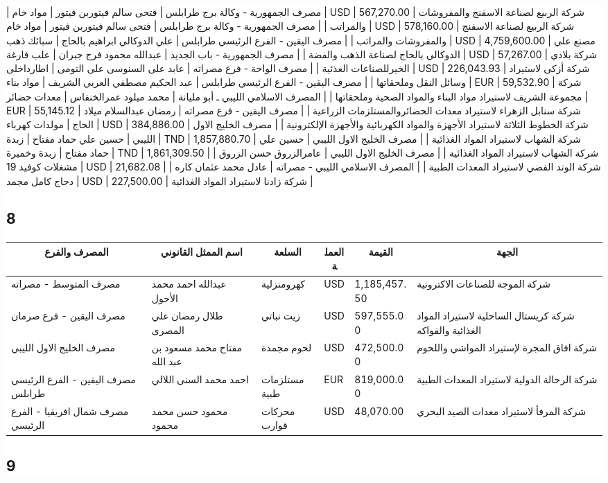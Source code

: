 | مصرف الجمهورية - وكالة برج طرابلس | فتحى سالم فيتوربن فيتور | مواد خام | USD | 567,270.00 | شركة الربيع لصناعة الاسفنج والمفروشات والمراتب |
| مصرف الجمهورية - وكالة برج طرابلس | فتحى سالم فيتوربن فيتور | مواد خام | USD | 578,160.00 | شركة الربيع لصناعة الاسفنج والمفروشات والمراتب |
| مصرف اليقين - الفرع الرئيسي طرابلس | علي الدوكالي ابراهيم بالحاج | سبائك ذهب | USD | 4,759,600.00 | مصنع علي الدوكالي بالحاج لصناعة الذهب والفضة |
| مصرف الجمهورية - باب الجديد | عبدالله محمود فرج جبران | علب فارغة | USD | 57,267.00 | شركة بلادي الخيرللصناعات الغذئية |
| مصرف الواحة - فرع مصراته | عابد على السنوسى على التومى | اطارداخلى | USD | 226,043.93 | شركة أزكى لاستيراد وسائل النقل وملحقاتها |
| مصرف اليقين - الفرع الرئيسي طرابلس | عبد الحكيم مصطفي العربي الشريف | مواد بناء | EUR | 59,532.90 | شركة مجموعة الشريف لاستيراد مواد البناء والمواد الصحية وملحقاتها |
| المصرف الاسلامي الليبي ـ أبو مليانة | محمد ميلود عمرالخنفاس | معدات حضائر | EUR | 55,145.12 | شركة سنابل الزهراء لاستيراد معدات الحضائروالمستلزمات الزراعية |
| مصرف اليقين - فرع مصراته | رمضان عبدالسلام ميلاد الحاج | مولدات كهرباء | USD | 384,886.00 | شركة الخطوط الثلاثة لاستيراد الأجهزة والمواد الكهربائية والأجهزة الإلكترونية |
| مصرف الخليج الاول الليبي | حسين علي حماد مفتاح | زبدة | TND | 1,857,880.70 | شركة الشهاب لاستيراد المواد الغذائية |
| مصرف الخليج الاول الليبي | حسين علي حماد مفتاح | زبدة وخميرة | TND | 1,861,309.50 | شركة الشهاب لاستيراد المواد الغذائية |
| مصرف الخليج الاول الليبي | عامرالزروق حسن الزروق | مشغلات كوفيد 19 | USD | 21,682.08 | شركة الوتد الفضي لاستيراد المعدات الطبية |
| المصرف الاسلامي الليبي - مصراته | عادل محمد عثمان كاره | دجاج كامل مجمد | USD | 227,500.00 | شركة زادنا لاستيراد المواد الغذائية |

8
---
| المصرف والفرع | اسم الممثل القانوني | السلعة | العملة | القيمة | الجهة |
|---------------|---------------------|--------|--------|--------|-------|
| مصرف المتوسط - مصراته | عبدالله احمد محمد الأحول | كهرومنزلية | USD | 1,185,457.50 | شركة الموجة للصناعات الاكترونية |
| مصرف اليقين - فرع صرمان | طلال رمضان علي المصرى | زيت نباتي | USD | 597,555.00 | شركة كريستال الساحلية لاستيراد المواد الغذائية والفواكه |
| مصرف الخليج الاول الليبي | مفتاح محمد مسعود بن عبد الله | لحوم مجمدة | USD | 472,500.00 | شركة افاق المجرة لإستيراد المواشي واللحوم |
| مصرف اليقين - الفرع الرئيسي طرابلس | احمد محمد السنى اللالي | مستلزمات طبية | EUR | 819,000.00 | شركة الرحالة الدولية لاستيراد المعدات الطبية |
| مصرف شمال افريقيا - الفرع الرئيسي | محمود حسن محمد محمود | محركات قوارب | USD | 48,070.00 | شركة المرفأ لاستيراد معدات الصيد البحري |

9
---
